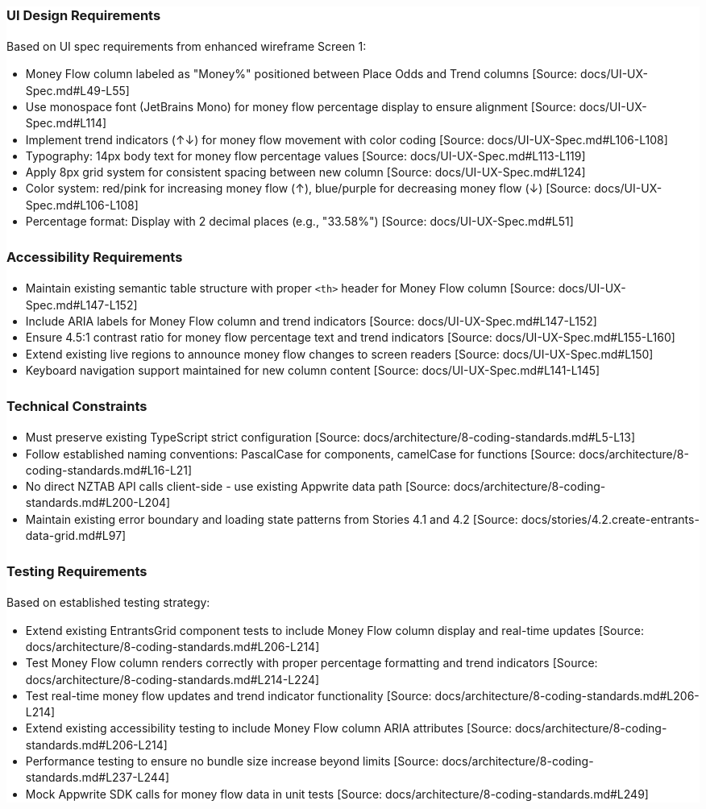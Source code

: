 ### UI Design Requirements

Based on UI spec requirements from enhanced wireframe Screen 1:
- Money Flow column labeled as "Money%" positioned between Place Odds and Trend columns [Source: docs/UI-UX-Spec.md#L49-L55]
- Use monospace font (JetBrains Mono) for money flow percentage display to ensure alignment [Source: docs/UI-UX-Spec.md#L114]
- Implement trend indicators (↑↓) for money flow movement with color coding [Source: docs/UI-UX-Spec.md#L106-L108]
- Typography: 14px body text for money flow percentage values [Source: docs/UI-UX-Spec.md#L113-L119]
- Apply 8px grid system for consistent spacing between new column [Source: docs/UI-UX-Spec.md#L124]
- Color system: red/pink for increasing money flow (↑), blue/purple for decreasing money flow (↓) [Source: docs/UI-UX-Spec.md#L106-L108]
- Percentage format: Display with 2 decimal places (e.g., "33.58%") [Source: docs/UI-UX-Spec.md#L51]

### Accessibility Requirements

- Maintain existing semantic table structure with proper `<th>` header for Money Flow column [Source: docs/UI-UX-Spec.md#L147-L152]
- Include ARIA labels for Money Flow column and trend indicators [Source: docs/UI-UX-Spec.md#L147-L152]
- Ensure 4.5:1 contrast ratio for money flow percentage text and trend indicators [Source: docs/UI-UX-Spec.md#L155-L160]
- Extend existing live regions to announce money flow changes to screen readers [Source: docs/UI-UX-Spec.md#L150]
- Keyboard navigation support maintained for new column content [Source: docs/UI-UX-Spec.md#L141-L145]

### Technical Constraints

- Must preserve existing TypeScript strict configuration [Source: docs/architecture/8-coding-standards.md#L5-L13]
- Follow established naming conventions: PascalCase for components, camelCase for functions [Source: docs/architecture/8-coding-standards.md#L16-L21]
- No direct NZTAB API calls client-side - use existing Appwrite data path [Source: docs/architecture/8-coding-standards.md#L200-L204]
- Maintain existing error boundary and loading state patterns from Stories 4.1 and 4.2 [Source: docs/stories/4.2.create-entrants-data-grid.md#L97]

### Testing Requirements

Based on established testing strategy:
- Extend existing EntrantsGrid component tests to include Money Flow column display and real-time updates [Source: docs/architecture/8-coding-standards.md#L206-L214]
- Test Money Flow column renders correctly with proper percentage formatting and trend indicators [Source: docs/architecture/8-coding-standards.md#L214-L224]
- Test real-time money flow updates and trend indicator functionality [Source: docs/architecture/8-coding-standards.md#L206-L214]
- Extend existing accessibility testing to include Money Flow column ARIA attributes [Source: docs/architecture/8-coding-standards.md#L206-L214]
- Performance testing to ensure no bundle size increase beyond limits [Source: docs/architecture/8-coding-standards.md#L237-L244]
- Mock Appwrite SDK calls for money flow data in unit tests [Source: docs/architecture/8-coding-standards.md#L249]
